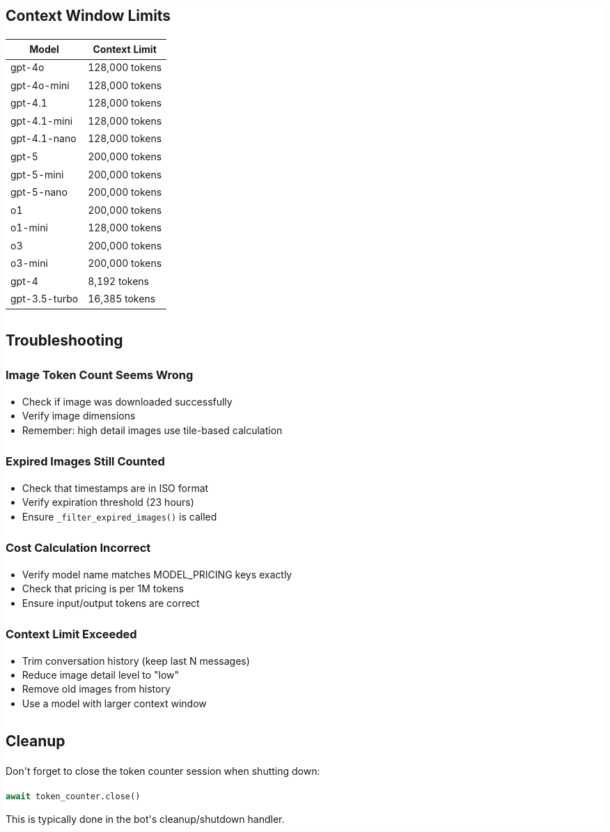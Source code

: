 ## Context Window Limits

| Model | Context Limit |
|-------|--------------|
| gpt-4o | 128,000 tokens |
| gpt-4o-mini | 128,000 tokens |
| gpt-4.1 | 128,000 tokens |
| gpt-4.1-mini | 128,000 tokens |
| gpt-4.1-nano | 128,000 tokens |
| gpt-5 | 200,000 tokens |
| gpt-5-mini | 200,000 tokens |
| gpt-5-nano | 200,000 tokens |
| o1 | 200,000 tokens |
| o1-mini | 128,000 tokens |
| o3 | 200,000 tokens |
| o3-mini | 200,000 tokens |
| gpt-4 | 8,192 tokens |
| gpt-3.5-turbo | 16,385 tokens |

## Troubleshooting

### Image Token Count Seems Wrong
- Check if image was downloaded successfully
- Verify image dimensions
- Remember: high detail images use tile-based calculation

### Expired Images Still Counted
- Check that timestamps are in ISO format
- Verify expiration threshold (23 hours)
- Ensure `_filter_expired_images()` is called

### Cost Calculation Incorrect
- Verify model name matches MODEL_PRICING keys exactly
- Check that pricing is per 1M tokens
- Ensure input/output tokens are correct

### Context Limit Exceeded
- Trim conversation history (keep last N messages)
- Reduce image detail level to "low"
- Remove old images from history
- Use a model with larger context window

## Cleanup

Don't forget to close the token counter session when shutting down:

```python
await token_counter.close()
```

This is typically done in the bot's cleanup/shutdown handler.
